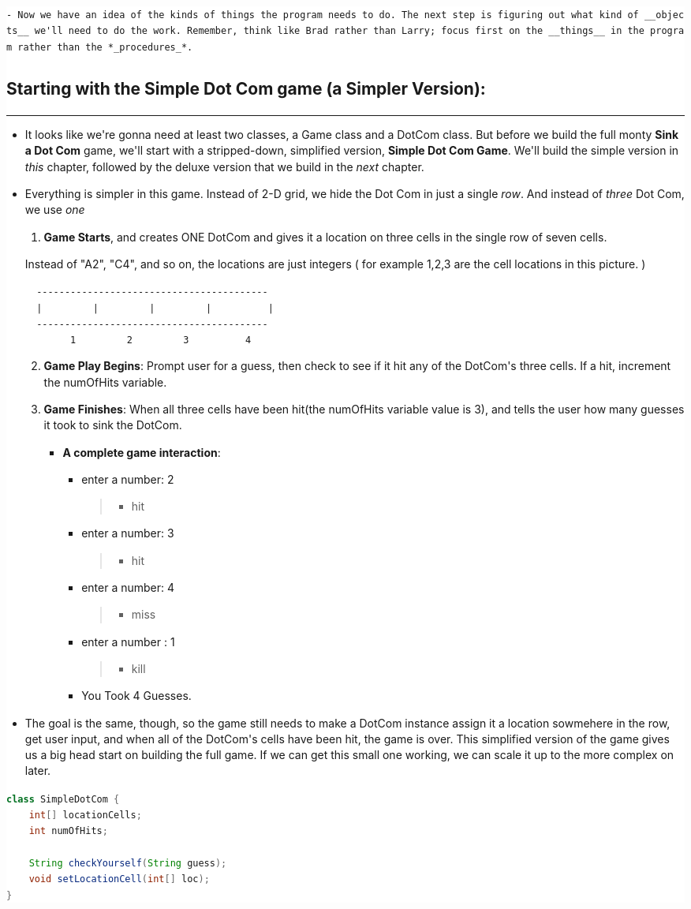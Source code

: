     - Now we have an idea of the kinds of things the program needs to do. The next step is figuring out what kind of __objects__ we'll need to do the work. Remember, think like Brad rather than Larry; focus first on the __things__ in the program rather than the *_procedures_*.

## Starting with the Simple Dot Com game (a Simpler Version):
---
- It looks like we're gonna need at least two classes, a Game class and a DotCom class. But before we build the full monty __Sink a Dot Com__ game, we'll start with a stripped-down, simplified version, __Simple Dot Com Game__. We'll build the simple version in *this* chapter, followed by the deluxe version that we build in the *next* chapter.

- Everything is simpler in this game. Instead of 2-D grid, we hide the Dot Com in just a single *row*. And instead of *three* Dot Com, we use *one*
    1. __Game Starts__, and creates ONE DotCom and gives it a location on three cells  in the single row of seven cells.

    Instead of "A2", "C4", and so on, the locations are just integers ( for example 1,2,3 are the cell locations in this picture. )

        -----------------------------------------
        |         |         |         |          |   
        -----------------------------------------
              1         2         3          4

    2. __Game Play Begins__: Prompt user for a guess, then check to see if it hit any of the DotCom's three cells. If a hit, increment the numOfHits variable. 

    3. __Game Finishes__: When all three cells have been hit(the numOfHits variable value is 3), and tells the user how many guesses it took to sink the DotCom.

        - __A complete game interaction__:

            - enter a number: 2
                >- hit
            - enter a number: 3
                >- hit
            - enter a number: 4
                >- miss
            - enter a number : 1
                >- kill

            - You Took 4 Guesses.

- The goal is the same, though, so the game still needs to make a DotCom instance assign it a location sowmehere in the row, get user input, and when all of the DotCom's cells have been hit, the game is over. This simplified version of the game gives us a big head start on building the full game. If we can get this small one working, we can scale it up to the more complex on later.       
```java
class SimpleDotCom {
    int[] locationCells;
    int numOfHits;

    String checkYourself(String guess);
    void setLocationCell(int[] loc);
}
```
